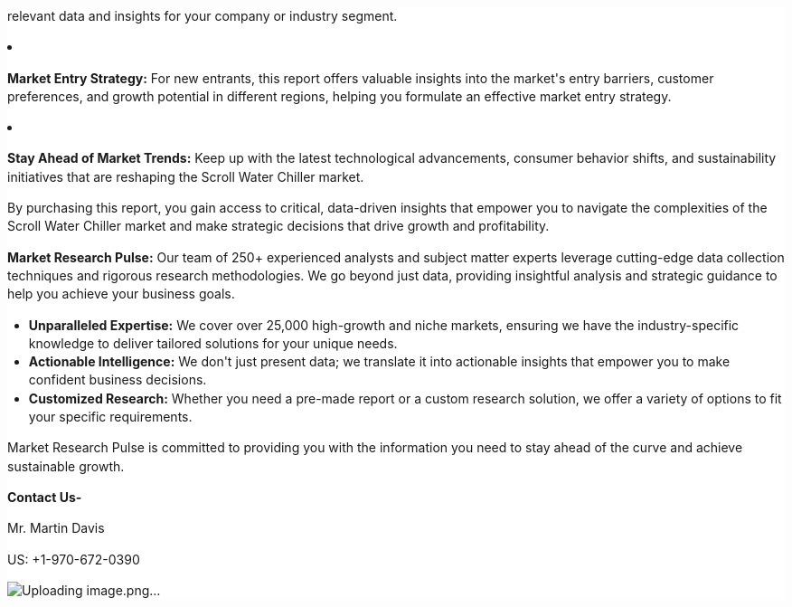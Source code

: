 relevant data and insights for your company or industry segment.</p></li><li><p><strong>Market Entry Strategy:</strong> For new entrants, this report offers valuable insights into the market's entry barriers, customer preferences, and growth potential in different regions, helping you formulate an effective market entry strategy.</p></li><li><p><strong>Stay Ahead of Market Trends:</strong> Keep up with the latest technological advancements, consumer behavior shifts, and sustainability initiatives that are reshaping the Scroll Water Chiller market.</p></li></ol><p>By purchasing this report, you gain access to critical, data-driven insights that empower you to navigate the complexities of the Scroll Water Chiller market and make strategic decisions that drive growth and profitability.</p><p><strong>Market Research Pulse:</strong>&nbsp;Our team of 250+ experienced analysts and subject matter experts leverage cutting-edge data collection techniques and rigorous research methodologies. We go beyond just data, providing insightful analysis and strategic guidance to help you achieve your business goals.</p><ul><li><strong>Unparalleled Expertise:</strong>&nbsp;We cover over 25,000 high-growth and niche markets, ensuring we have the industry-specific knowledge to deliver tailored solutions for your unique needs.</li><li><strong>Actionable Intelligence:</strong>&nbsp;We don't just present data; we translate it into actionable insights that empower you to make confident business decisions.</li><li><strong>Customized Research:</strong>&nbsp;Whether you need a pre-made report or a custom research solution, we offer a variety of options to fit your specific requirements.</li></ul><p>Market Research Pulse is committed to providing you with the information you need to stay ahead of the curve and achieve sustainable growth.</p><p><strong>Contact Us-</strong></p><p>Mr. Martin Davis</p><p>US: +1-970-672-0390</p>
![Uploading image.png…]()
